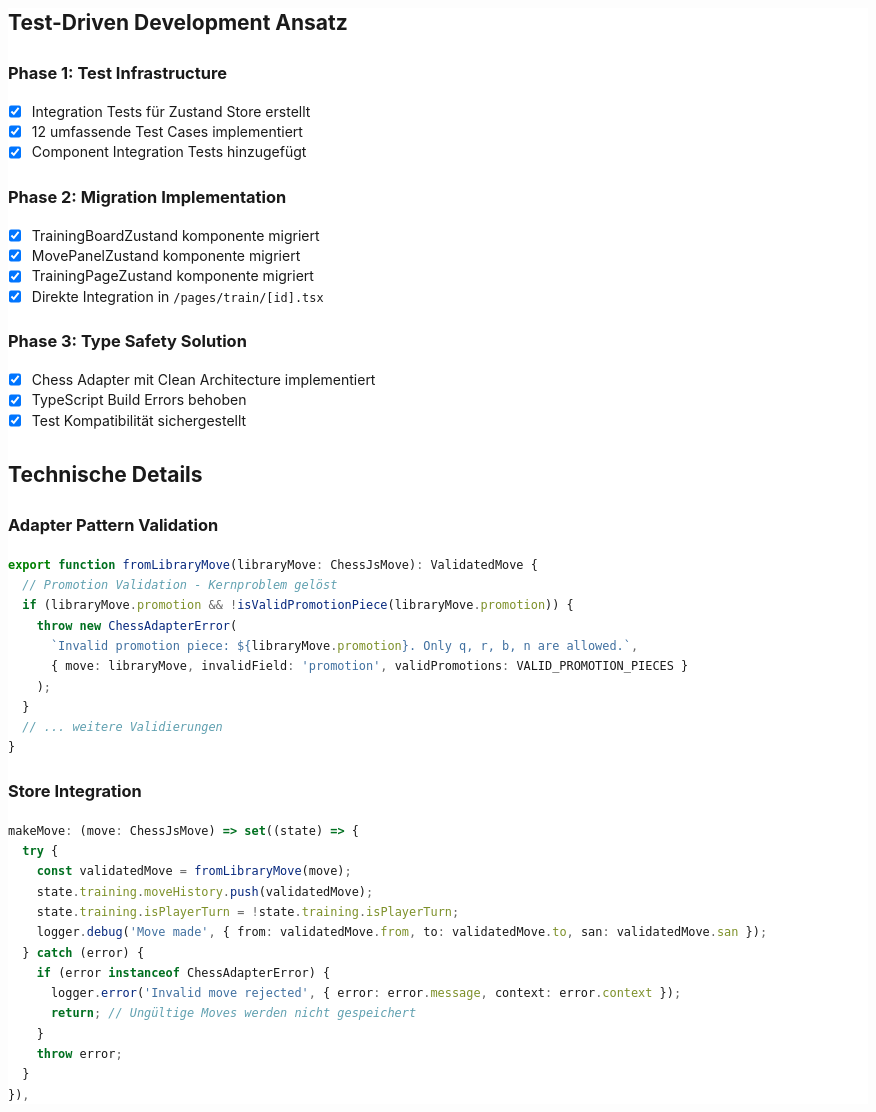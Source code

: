 ## Test-Driven Development Ansatz

### Phase 1: Test Infrastructure
- [x] Integration Tests für Zustand Store erstellt
- [x] 12 umfassende Test Cases implementiert
- [x] Component Integration Tests hinzugefügt

### Phase 2: Migration Implementation
- [x] TrainingBoardZustand komponente migriert
- [x] MovePanelZustand komponente migriert  
- [x] TrainingPageZustand komponente migriert
- [x] Direkte Integration in `/pages/train/[id].tsx`

### Phase 3: Type Safety Solution
- [x] Chess Adapter mit Clean Architecture implementiert
- [x] TypeScript Build Errors behoben
- [x] Test Kompatibilität sichergestellt

## Technische Details

### Adapter Pattern Validation

```typescript
export function fromLibraryMove(libraryMove: ChessJsMove): ValidatedMove {
  // Promotion Validation - Kernproblem gelöst
  if (libraryMove.promotion && !isValidPromotionPiece(libraryMove.promotion)) {
    throw new ChessAdapterError(
      `Invalid promotion piece: ${libraryMove.promotion}. Only q, r, b, n are allowed.`,
      { move: libraryMove, invalidField: 'promotion', validPromotions: VALID_PROMOTION_PIECES }
    );
  }
  // ... weitere Validierungen
}
```

### Store Integration

```typescript
makeMove: (move: ChessJsMove) => set((state) => {
  try {
    const validatedMove = fromLibraryMove(move);
    state.training.moveHistory.push(validatedMove);
    state.training.isPlayerTurn = !state.training.isPlayerTurn;
    logger.debug('Move made', { from: validatedMove.from, to: validatedMove.to, san: validatedMove.san });
  } catch (error) {
    if (error instanceof ChessAdapterError) {
      logger.error('Invalid move rejected', { error: error.message, context: error.context });
      return; // Ungültige Moves werden nicht gespeichert
    }
    throw error;
  }
}),
```

